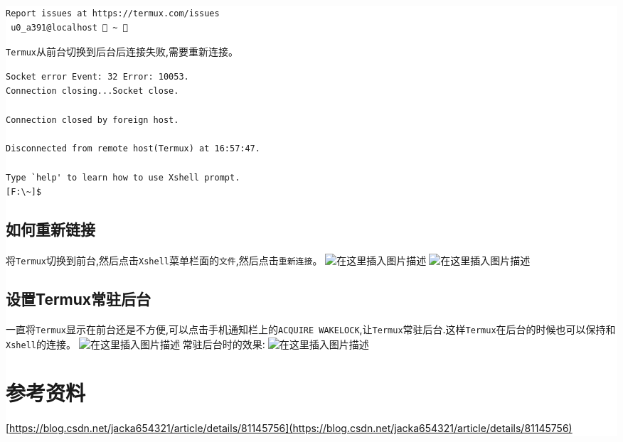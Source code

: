 ```shell
Report issues at https://termux.com/issues
 u0_a391@localhost  ~  

```
`Termux`从前台切换到后台后连接失败,需要重新连接。
```shell
Socket error Event: 32 Error: 10053.
Connection closing...Socket close.

Connection closed by foreign host.

Disconnected from remote host(Termux) at 16:57:47.

Type `help' to learn how to use Xshell prompt.
[F:\~]$ 

```
## 如何重新链接 ##
将`Termux`切换到前台,然后点击`Xshell`菜单栏面的`文件`,然后点击`重新连接`。
![在这里插入图片描述](https://img-blog.csdnimg.cn/20191101165959918.png)
![在这里插入图片描述](https://img-blog.csdnimg.cn/20191101170131315.png)
## 设置Termux常驻后台 ##
一直将`Termux`显示在前台还是不方便,可以点击手机通知栏上的`ACQUIRE WAKELOCK`,让`Termux`常驻后台.这样`Termux`在后台的时候也可以保持和`Xshell`的连接。
![在这里插入图片描述](https://img-blog.csdnimg.cn/20191103145704397.png)
常驻后台时的效果:
![在这里插入图片描述](https://img-blog.csdnimg.cn/20191103145858917.png)
# 参考资料 #
[https://blog.csdn.net/jacka654321/article/details/81145756](https://blog.csdn.net/jacka654321/article/details/81145756)
